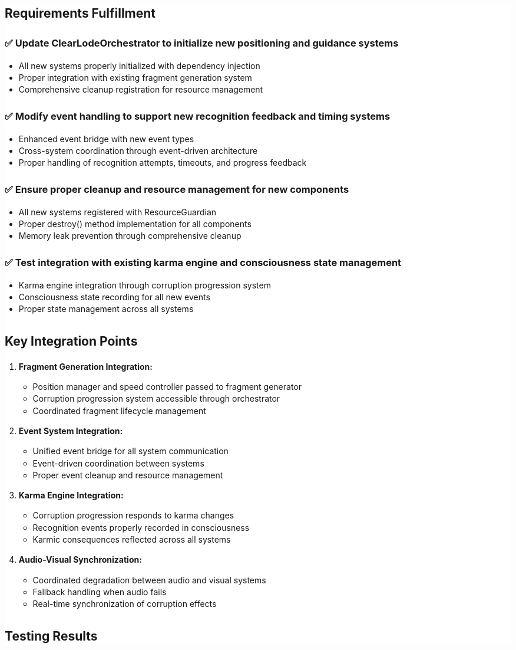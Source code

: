## Requirements Fulfillment

### ✅ Update ClearLodeOrchestrator to initialize new positioning and guidance systems
- All new systems properly initialized with dependency injection
- Proper integration with existing fragment generation system
- Comprehensive cleanup registration for resource management

### ✅ Modify event handling to support new recognition feedback and timing systems
- Enhanced event bridge with new event types
- Cross-system coordination through event-driven architecture
- Proper handling of recognition attempts, timeouts, and progress feedback

### ✅ Ensure proper cleanup and resource management for new components
- All new systems registered with ResourceGuardian
- Proper destroy() method implementation for all components
- Memory leak prevention through comprehensive cleanup

### ✅ Test integration with existing karma engine and consciousness state management
- Karma engine integration through corruption progression system
- Consciousness state recording for all new events
- Proper state management across all systems

## Key Integration Points

1. **Fragment Generation Integration:**
   - Position manager and speed controller passed to fragment generator
   - Corruption progression system accessible through orchestrator
   - Coordinated fragment lifecycle management

2. **Event System Integration:**
   - Unified event bridge for all system communication
   - Event-driven coordination between systems
   - Proper event cleanup and resource management

3. **Karma Engine Integration:**
   - Corruption progression responds to karma changes
   - Recognition events properly recorded in consciousness
   - Karmic consequences reflected across all systems

4. **Audio-Visual Synchronization:**
   - Coordinated degradation between audio and visual systems
   - Fallback handling when audio fails
   - Real-time synchronization of corruption effects

## Testing Results
